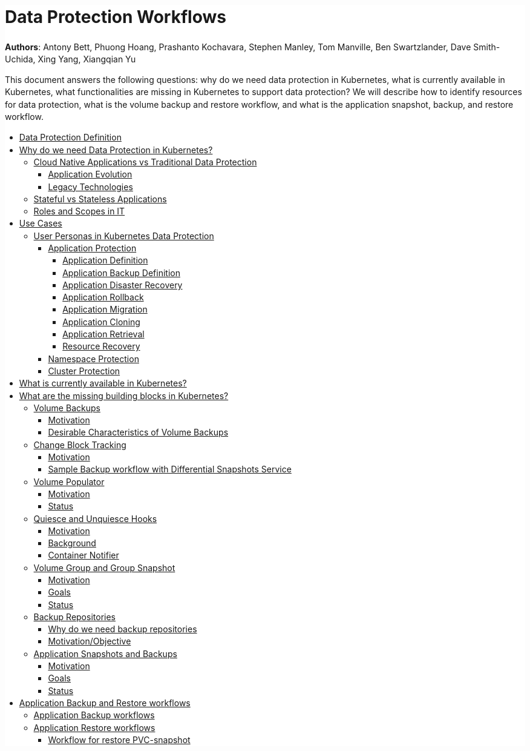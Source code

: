 # Data Protection Workflows

**Authors**: Antony Bett, Phuong Hoang, Prashanto Kochavara, Stephen Manley, Tom Manville, Ben Swartzlander, Dave Smith-Uchida, Xing Yang, Xiangqian Yu

This document answers the following questions: why do we need data protection in Kubernetes, what is currently available in Kubernetes, what functionalities are missing in Kubernetes to support data protection? We will describe how to identify resources for data protection, what is the volume backup and restore workflow, and what is the application snapshot, backup, and restore workflow.


  - [Data Protection Definition](#data-protection-definition)
  - [Why do we need Data Protection in Kubernetes?](#why-do-we-need-data-protection-in-kubernetes)
    - [Cloud Native Applications vs Traditional Data Protection](#cloud-native-applications-vs-traditional-data-protection)
      - [Application Evolution](#application-evolution)
      - [Legacy Technologies](#legacy-technologies)
    - [Stateful vs Stateless Applications](#stateful-vs-stateless-applications)
    - [Roles and Scopes in IT](#roles-and-scopes-in-it)
  - [Use Cases](#use-cases)
    - [User Personas in Kubernetes Data Protection](#user-personas-in-kubernetes-data-protection)
      - [Application Protection](#application-protection)
        - [Application Definition](#application-definition)
        - [Application Backup Definition](#application-backup-definition)
        - [Application Disaster Recovery](#application-disaster-recovery)
        - [Application Rollback](#application-rollback)
        - [Application Migration](#application-migration)
        - [Application Cloning](#application-cloning)
        - [Application Retrieval](#application-retrieval)
        - [Resource Recovery](#resource-recovery)
      - [Namespace Protection](#namespace-protection)
      - [Cluster Protection](#cluster-protection)
  - [What is currently available in Kubernetes?](#what-is-currently-available-in-kubernetes)
  - [What are the missing building blocks in Kubernetes?](#what-are-the-missing-building-blocks-in-kubernetes)
    - [Volume Backups](#volume-backups)
      - [Motivation](#motivation)
      - [Desirable Characteristics of Volume Backups](#desirable-characteristics-of-volume-backups)
    - [Change Block Tracking](#change-block-tracking)
      - [Motivation](#motivation-1)
      - [Sample Backup workflow with Differential Snapshots Service](#sample-backup-workflow-with-differential-snapshots-service)
    - [Volume Populator](#volume-populator)
      - [Motivation](#motivation-2)
      - [Status](#status)
    - [Quiesce and Unquiesce Hooks](#quiesce-and-unquiesce-hooks)
      - [Motivation](#motivation-3)
      - [Background](#background)
      - [Container Notifier](#container-notifier)
    - [Volume Group and Group Snapshot](#volume-group-and-group-snapshot)
      - [Motivation](#motivation-4)
      - [Goals](#goals)
      - [Status](#status-1)
    - [Backup Repositories](#backup-repositories)
      - [Why do we need backup repositories](#why-do-we-need-backup-repositories)
      - [Motivation/Objective](#motivationobjective)
    - [Application Snapshots and Backups](#application-snapshots-and-backups)
      - [Motivation](#motivation-5)
      - [Goals](#goals-1)
      - [Status](#status-2)
- [Application Backup and Restore workflows](#application-backup-and-restore-workflows)
  - [Application Backup workflows](#application-backup-workflows)
  - [Application Restore workflows](#application-restore-workflows)
    - [Workflow for restore PVC-snapshot](#workflow-for-restore-pvc-snapshot)